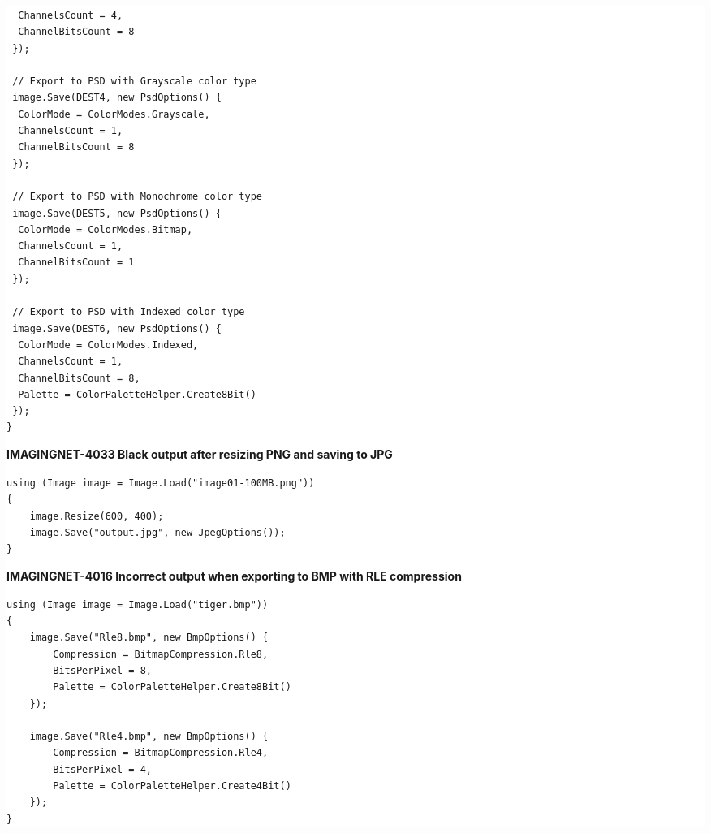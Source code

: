 ```
  ChannelsCount = 4, 
  ChannelBitsCount = 8 
 });

 // Export to PSD with Grayscale color type
 image.Save(DEST4, new PsdOptions() { 
  ColorMode = ColorModes.Grayscale, 
  ChannelsCount = 1, 
  ChannelBitsCount = 8 
 });

 // Export to PSD with Monochrome color type
 image.Save(DEST5, new PsdOptions() { 
  ColorMode = ColorModes.Bitmap, 
  ChannelsCount = 1, 
  ChannelBitsCount = 1 
 });

 // Export to PSD with Indexed color type
 image.Save(DEST6, new PsdOptions() { 
  ColorMode = ColorModes.Indexed, 
  ChannelsCount = 1, 
  ChannelBitsCount = 8, 
  Palette = ColorPaletteHelper.Create8Bit() 
 });
}
```

**IMAGINGNET-4033 Black output after resizing PNG and saving to JPG**

```
using (Image image = Image.Load("image01-100MB.png"))
{
    image.Resize(600, 400);
    image.Save("output.jpg", new JpegOptions());
}
```

**IMAGINGNET-4016 Incorrect output when exporting to BMP with RLE compression**

```
using (Image image = Image.Load("tiger.bmp"))
{
    image.Save("Rle8.bmp", new BmpOptions() {
        Compression = BitmapCompression.Rle8,
        BitsPerPixel = 8,
        Palette = ColorPaletteHelper.Create8Bit()
    });

    image.Save("Rle4.bmp", new BmpOptions() {
        Compression = BitmapCompression.Rle4,
        BitsPerPixel = 4,
        Palette = ColorPaletteHelper.Create4Bit()
    });
}
```
